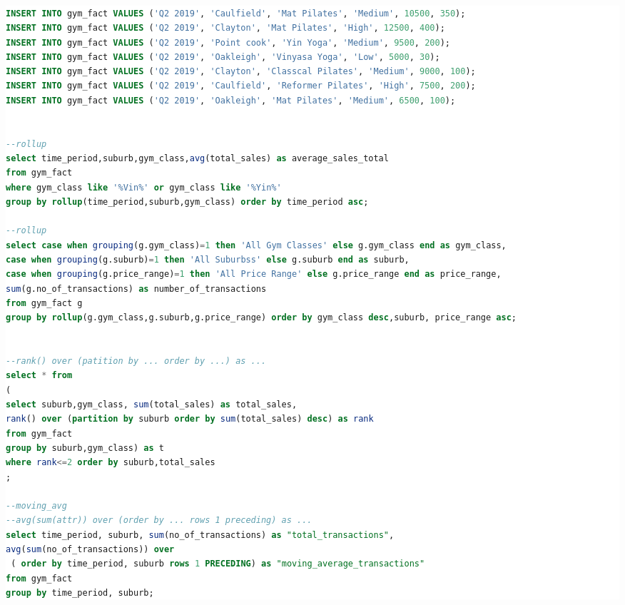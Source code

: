 ```sql
INSERT INTO gym_fact VALUES ('Q2 2019', 'Caulfield', 'Mat Pilates', 'Medium', 10500, 350);
INSERT INTO gym_fact VALUES ('Q2 2019', 'Clayton', 'Mat Pilates', 'High', 12500, 400);
INSERT INTO gym_fact VALUES ('Q2 2019', 'Point cook', 'Yin Yoga', 'Medium', 9500, 200);
INSERT INTO gym_fact VALUES ('Q2 2019', 'Oakleigh', 'Vinyasa Yoga', 'Low', 5000, 30);
INSERT INTO gym_fact VALUES ('Q2 2019', 'Clayton', 'Classcal Pilates', 'Medium', 9000, 100);
INSERT INTO gym_fact VALUES ('Q2 2019', 'Caulfield', 'Reformer Pilates', 'High', 7500, 200);
INSERT INTO gym_fact VALUES ('Q2 2019', 'Oakleigh', 'Mat Pilates', 'Medium', 6500, 100);


--rollup
select time_period,suburb,gym_class,avg(total_sales) as average_sales_total
from gym_fact
where gym_class like '%Vin%' or gym_class like '%Yin%'
group by rollup(time_period,suburb,gym_class) order by time_period asc;

--rollup
select case when grouping(g.gym_class)=1 then 'All Gym Classes' else g.gym_class end as gym_class,
case when grouping(g.suburb)=1 then 'All Suburbss' else g.suburb end as suburb,   
case when grouping(g.price_range)=1 then 'All Price Range' else g.price_range end as price_range,
sum(g.no_of_transactions) as number_of_transactions
from gym_fact g
group by rollup(g.gym_class,g.suburb,g.price_range) order by gym_class desc,suburb, price_range asc;


--rank() over (patition by ... order by ...) as ...
select * from
(
select suburb,gym_class, sum(total_sales) as total_sales,
rank() over (partition by suburb order by sum(total_sales) desc) as rank
from gym_fact 
group by suburb,gym_class) as t
where rank<=2 order by suburb,total_sales
;

--moving_avg
--avg(sum(attr)) over (order by ... rows 1 preceding) as ...
select time_period, suburb, sum(no_of_transactions) as "total_transactions",
avg(sum(no_of_transactions)) over
 ( order by time_period, suburb rows 1 PRECEDING) as "moving_average_transactions"
from gym_fact 
group by time_period, suburb;
```


